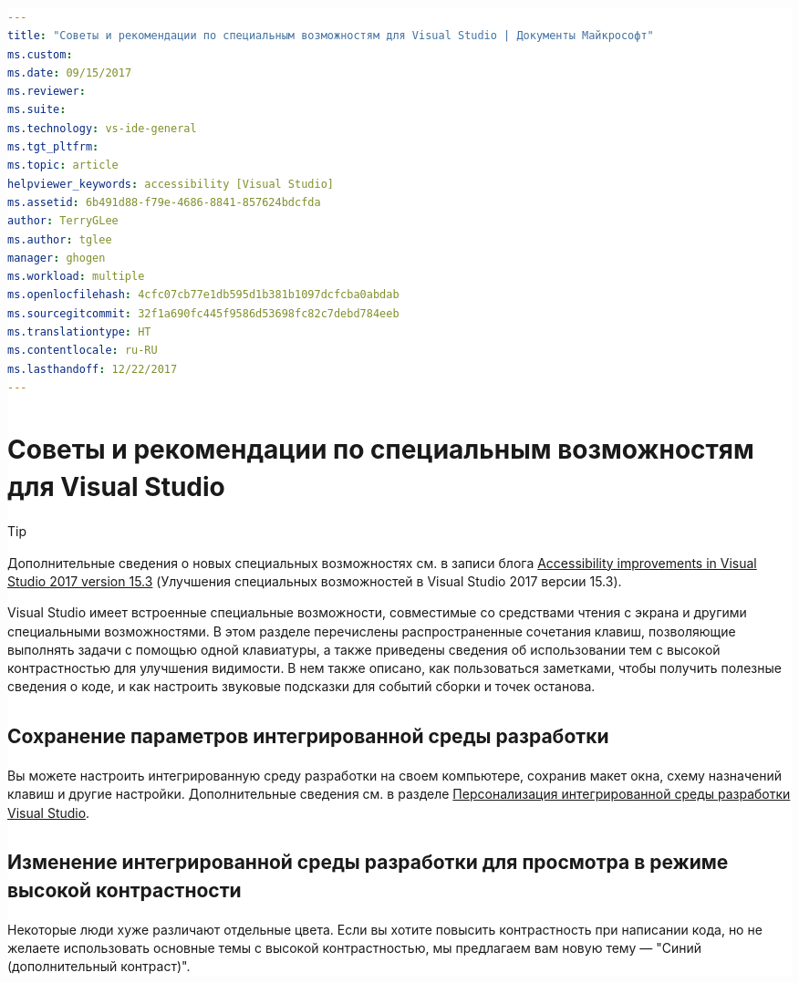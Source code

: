 ```yaml
---
title: "Советы и рекомендации по специальным возможностям для Visual Studio | Документы Майкрософт"
ms.custom: 
ms.date: 09/15/2017
ms.reviewer: 
ms.suite: 
ms.technology: vs-ide-general
ms.tgt_pltfrm: 
ms.topic: article
helpviewer_keywords: accessibility [Visual Studio]
ms.assetid: 6b491d88-f79e-4686-8841-857624bdcfda
author: TerryGLee
ms.author: tglee
manager: ghogen
ms.workload: multiple
ms.openlocfilehash: 4cfc07cb77e1db595d1b381b1097dcfcba0abdab
ms.sourcegitcommit: 32f1a690fc445f9586d53698fc82c7debd784eeb
ms.translationtype: HT
ms.contentlocale: ru-RU
ms.lasthandoff: 12/22/2017
---
```

# <a name="accessibility-tips-and-tricks-for-visual-studio"></a>Советы и рекомендации по специальным возможностям для Visual Studio
> [!TIP]
> Дополнительные сведения о новых специальных возможностях см. в записи блога [Accessibility improvements in Visual Studio 2017 version 15.3](https://blogs.msdn.microsoft.com/visualstudio/2017/08/14/accessibility-improvements-in-visual-studio-2017-version-15-3/) (Улучшения специальных возможностей в Visual Studio 2017 версии 15.3).

Visual Studio имеет встроенные специальные возможности, совместимые со средствами чтения с экрана и другими специальными возможностями. В этом разделе перечислены распространенные сочетания клавиш, позволяющие выполнять задачи с помощью одной клавиатуры, а также приведены сведения об использовании тем с высокой контрастностью для улучшения видимости. В нем также описано, как пользоваться заметками, чтобы получить полезные сведения о коде, и как настроить звуковые подсказки для событий сборки и точек останова.

## <a name="save-your-ide-settings"></a>Сохранение параметров интегрированной среды разработки  
 Вы можете настроить интегрированную среду разработки на своем компьютере, сохранив макет окна, схему назначений клавиш и другие настройки. Дополнительные сведения см. в разделе [Персонализация интегрированной среды разработки Visual Studio](../../ide/personalizing-the-visual-studio-ide.md).  

## <a name="modify-your-ide-for-high-contrast-viewing"></a>Изменение интегрированной среды разработки для просмотра в режиме высокой контрастности
Некоторые люди хуже различают отдельные цвета. Если вы хотите повысить контрастность при написании кода, но не желаете использовать основные темы с высокой контрастностью, мы предлагаем вам новую тему — "Синий (дополнительный контраст)".
